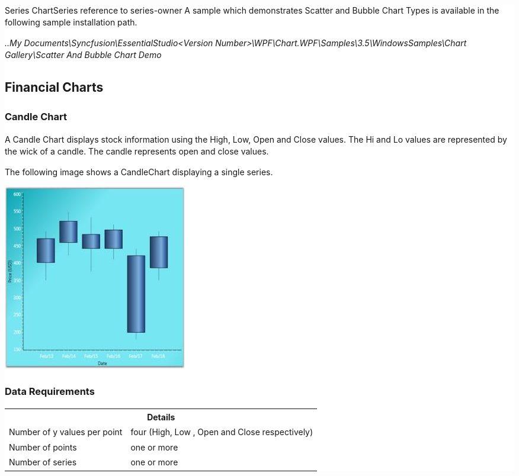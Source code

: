 <tr>
<td>
Series</td><td>
ChartSeries</td><td>
reference to series-owner</td></tr>
</table>
A sample which demonstrates Scatter and Bubble Chart Types is available in the following sample installation path.

_..My Documents\Syncfusion\EssentialStudio\<Version Number>\WPF\Chart.WPF\Samples\3.5\WindowsSamples\Chart Gallery\Scatter And Bubble Chart Demo_


## Financial Charts

### Candle Chart

A Candle Chart displays stock information using the High, Low, Open and Close values. The Hi and Lo values are represented by the wick of a candle. The candle represents open and close values.

The following image shows a CandleChart displaying a single series. 

![Chart-Controls_img99](Chart-Controls_images/Chart-Controls_img99.jpeg)



### Data Requirements


<table>
<tr>
<th colspan = "2">
Details</th></tr>
<tr>
<td>
Number of y values per point</td><td>
four (High, Low , Open and Close respectively)</td></tr>
<tr>
<td>
Number of points  </td><td>
one or more</td></tr>
<tr>
<td>
Number of series</td><td>
one or more</td></tr>
</table>
